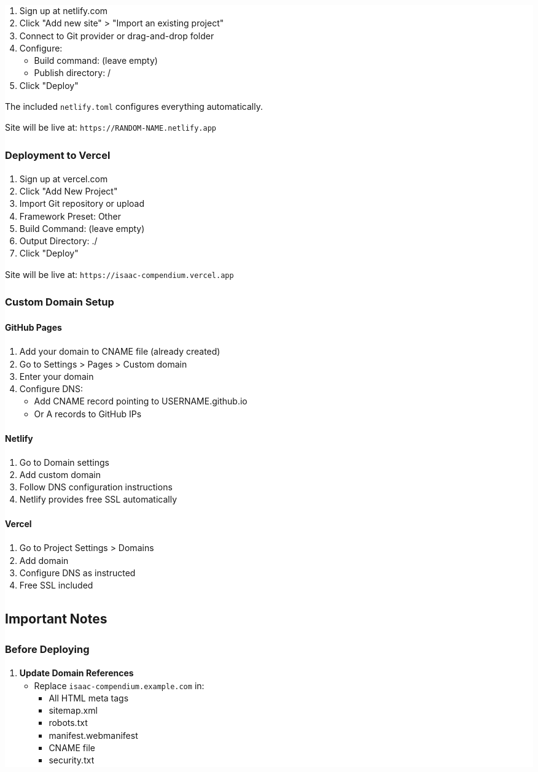1. Sign up at netlify.com
2. Click "Add new site" > "Import an existing project"
3. Connect to Git provider or drag-and-drop folder
4. Configure:
   - Build command: (leave empty)
   - Publish directory: /
5. Click "Deploy"

The included `netlify.toml` configures everything automatically.

Site will be live at: `https://RANDOM-NAME.netlify.app`

### Deployment to Vercel

1. Sign up at vercel.com
2. Click "Add New Project"
3. Import Git repository or upload
4. Framework Preset: Other
5. Build Command: (leave empty)
6. Output Directory: ./
7. Click "Deploy"

Site will be live at: `https://isaac-compendium.vercel.app`

### Custom Domain Setup

#### GitHub Pages
1. Add your domain to CNAME file (already created)
2. Go to Settings > Pages > Custom domain
3. Enter your domain
4. Configure DNS:
   - Add CNAME record pointing to USERNAME.github.io
   - Or A records to GitHub IPs

#### Netlify
1. Go to Domain settings
2. Add custom domain
3. Follow DNS configuration instructions
4. Netlify provides free SSL automatically

#### Vercel
1. Go to Project Settings > Domains
2. Add domain
3. Configure DNS as instructed
4. Free SSL included

## Important Notes

### Before Deploying

1. **Update Domain References**
   - Replace `isaac-compendium.example.com` in:
     - All HTML meta tags
     - sitemap.xml
     - robots.txt
     - manifest.webmanifest
     - CNAME file
     - security.txt

